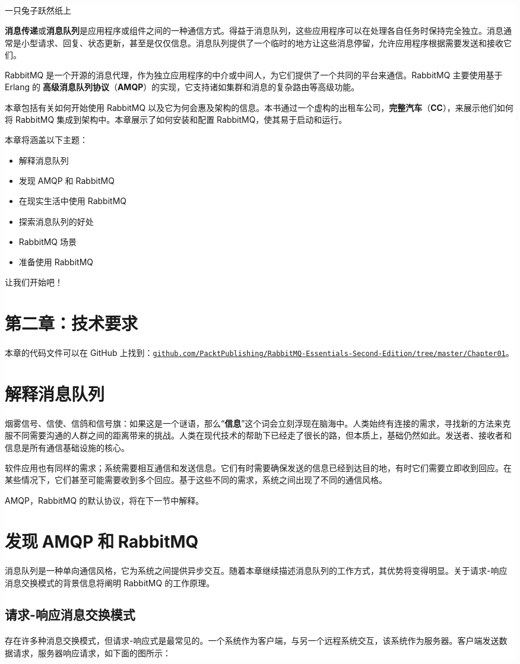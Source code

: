 一只兔子跃然纸上

**消息传递**或**消息队列**是应用程序或组件之间的一种通信方式。得益于消息队列，这些应用程序可以在处理各自任务时保持完全独立。消息通常是小型请求、回复、状态更新，甚至是仅仅信息。消息队列提供了一个临时的地方让这些消息停留，允许应用程序根据需要发送和接收它们。

RabbitMQ 是一个开源的消息代理，作为独立应用程序的中介或中间人，为它们提供了一个共同的平台来通信。RabbitMQ 主要使用基于 Erlang 的 **高级消息队列协议**（**AMQP**）的实现，它支持诸如集群和消息的复杂路由等高级功能。

本章包括有关如何开始使用 RabbitMQ 以及它为何会惠及架构的信息。本书通过一个虚构的出租车公司，**完整汽车**（**CC**），来展示他们如何将 RabbitMQ 集成到架构中。本章展示了如何安装和配置 RabbitMQ，使其易于启动和运行。

本章将涵盖以下主题：

+   解释消息队列

+   发现 AMQP 和 RabbitMQ

+   在现实生活中使用 RabbitMQ

+   探索消息队列的好处

+   RabbitMQ 场景

+   准备使用 RabbitMQ

让我们开始吧！

# 第二章：技术要求

本章的代码文件可以在 GitHub 上找到：[`github.com/PacktPublishing/RabbitMQ-Essentials-Second-Edition/tree/master/Chapter01`](https://github.com/PacktPublishing/RabbitMQ-Essentials-Second-Edition/tree/master/Chapter01)。

# 解释消息队列

烟雾信号、信使、信鸽和信号旗：如果这是一个谜语，那么“**信息**”这个词会立刻浮现在脑海中。人类始终有连接的需求，寻找新的方法来克服不同需要沟通的人群之间的距离带来的挑战。人类在现代技术的帮助下已经走了很长的路，但本质上，基础仍然如此。发送者、接收者和信息是所有通信基础设施的核心。

软件应用也有同样的需求；系统需要相互通信和发送信息。它们有时需要确保发送的信息已经到达目的地，有时它们需要立即收到回应。在某些情况下，它们甚至可能需要收到多个回应。基于这些不同的需求，系统之间出现了不同的通信风格。

AMQP，RabbitMQ 的默认协议，将在下一节中解释。

# 发现 AMQP 和 RabbitMQ

消息队列是一种单向通信风格，它为系统之间提供异步交互。随着本章继续描述消息队列的工作方式，其优势将变得明显。关于请求-响应消息交换模式的背景信息将阐明 RabbitMQ 的工作原理。

## 请求-响应消息交换模式

存在许多种消息交换模式，但请求-响应式是最常见的。一个系统作为客户端，与另一个远程系统交互，该系统作为服务器。客户端发送数据请求，服务器响应请求，如下面的图所示：
